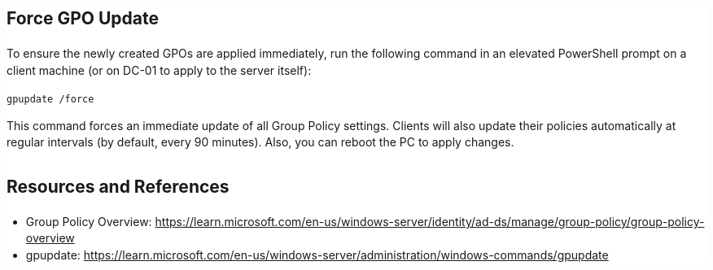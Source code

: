 ## Force GPO Update

To ensure the newly created GPOs are applied immediately, run the following command in an elevated PowerShell prompt on a client machine (or on DC-01 to apply to the server itself):

```sh
gpupdate /force
```

This command forces an immediate update of all Group Policy settings.  Clients will also update their policies automatically at regular intervals (by default, every 90 minutes). Also, you can reboot the PC to apply changes.

## Resources and References

- Group Policy Overview: https://learn.microsoft.com/en-us/windows-server/identity/ad-ds/manage/group-policy/group-policy-overview
- gpupdate: https://learn.microsoft.com/en-us/windows-server/administration/windows-commands/gpupdate

